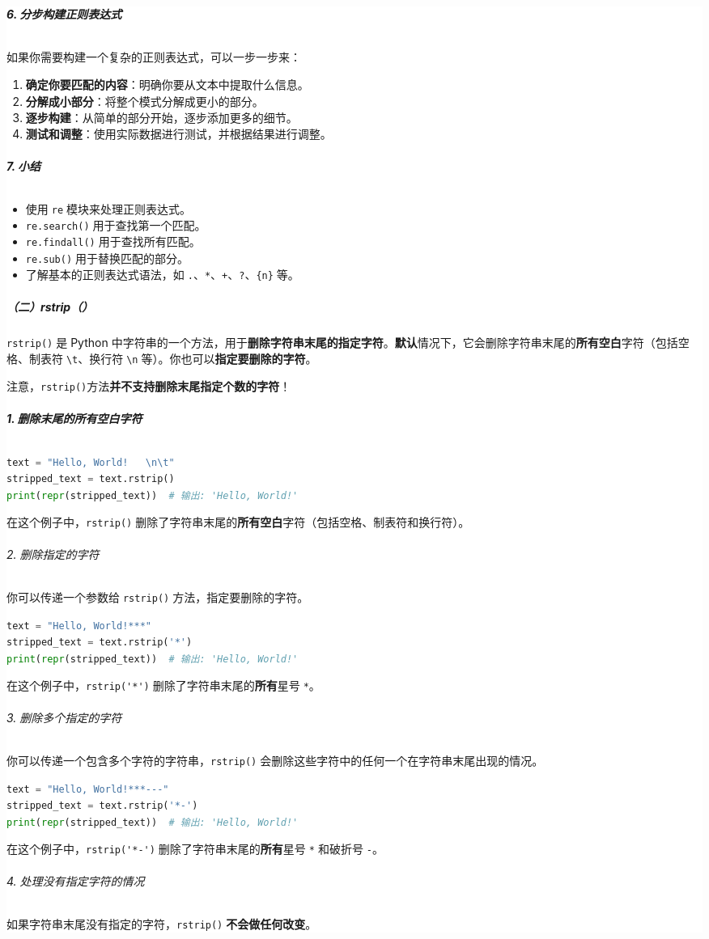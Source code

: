 ###### **6. 分步构建正则表达式**

如果你需要构建一个复杂的正则表达式，可以一步一步来：

1. **确定你要匹配的内容**：明确你要从文本中提取什么信息。
2. **分解成小部分**：将整个模式分解成更小的部分。
3. **逐步构建**：从简单的部分开始，逐步添加更多的细节。
4. **测试和调整**：使用实际数据进行测试，并根据结果进行调整。

###### **7. 小结**

- 使用 `re` 模块来处理正则表达式。
- `re.search()` 用于查找第一个匹配。
- `re.findall()` 用于查找所有匹配。
- `re.sub()` 用于替换匹配的部分。
- 了解基本的正则表达式语法，如 `.`、`*`、`+`、`?`、`{n}` 等。



##### **（二）rstrip（）**

`rstrip()` 是 Python 中字符串的一个方法，用于**删除字符串末尾的指定字符**。**默认**情况下，它会删除字符串末尾的**所有空白**字符（包括空格、制表符 `\t`、换行符 `\n` 等）。你也可以**指定要删除的字符**。

注意，`rstrip()`方法**并不支持删除末尾指定个数的字符**！

###### **1. 删除末尾的所有空白字符**

```python
text = "Hello, World!   \n\t"
stripped_text = text.rstrip()
print(repr(stripped_text))  # 输出: 'Hello, World!'
```

在这个例子中，`rstrip()` 删除了字符串末尾的**所有空白**字符（包括空格、制表符和换行符）。

###### 2. 删除指定的字符
你可以传递一个参数给 `rstrip()` 方法，指定要删除的字符。

```python
text = "Hello, World!***"
stripped_text = text.rstrip('*')
print(repr(stripped_text))  # 输出: 'Hello, World!'
```

在这个例子中，`rstrip('*')` 删除了字符串末尾的**所有**星号 `*`。

###### 3. 删除多个指定的字符
你可以传递一个包含多个字符的字符串，`rstrip()` 会删除这些字符中的任何一个在字符串末尾出现的情况。

```python
text = "Hello, World!***---"
stripped_text = text.rstrip('*-')
print(repr(stripped_text))  # 输出: 'Hello, World!'
```

在这个例子中，`rstrip('*-')` 删除了字符串末尾的**所有**星号 `*` 和破折号 `-`。

###### 4. 处理没有指定字符的情况
如果字符串末尾没有指定的字符，`rstrip()` **不会做任何改变**。
